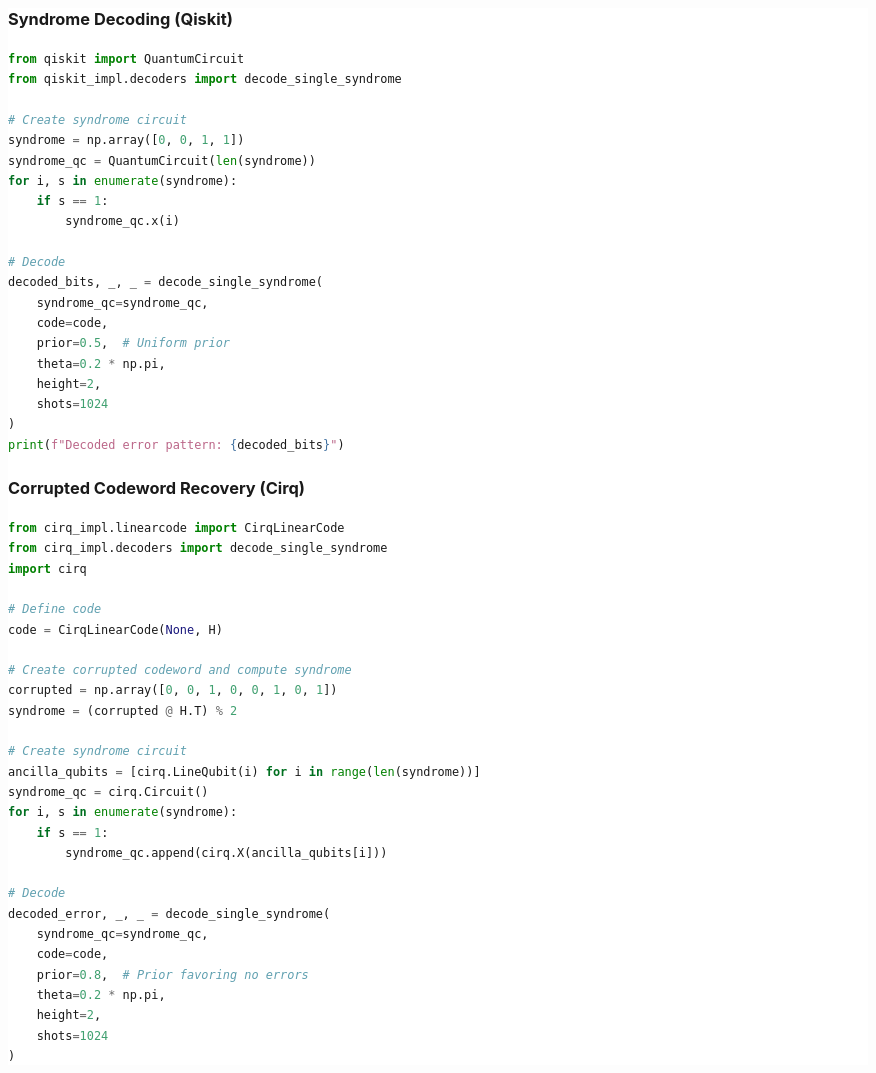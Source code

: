 ```python
```

### Syndrome Decoding (Qiskit)

```python
from qiskit import QuantumCircuit
from qiskit_impl.decoders import decode_single_syndrome

# Create syndrome circuit
syndrome = np.array([0, 0, 1, 1])
syndrome_qc = QuantumCircuit(len(syndrome))
for i, s in enumerate(syndrome):
    if s == 1:
        syndrome_qc.x(i)

# Decode
decoded_bits, _, _ = decode_single_syndrome(
    syndrome_qc=syndrome_qc,
    code=code,
    prior=0.5,  # Uniform prior
    theta=0.2 * np.pi,
    height=2,
    shots=1024
)
print(f"Decoded error pattern: {decoded_bits}")
```

### Corrupted Codeword Recovery (Cirq)

```python
from cirq_impl.linearcode import CirqLinearCode
from cirq_impl.decoders import decode_single_syndrome
import cirq

# Define code
code = CirqLinearCode(None, H)

# Create corrupted codeword and compute syndrome
corrupted = np.array([0, 0, 1, 0, 0, 1, 0, 1])
syndrome = (corrupted @ H.T) % 2

# Create syndrome circuit
ancilla_qubits = [cirq.LineQubit(i) for i in range(len(syndrome))]
syndrome_qc = cirq.Circuit()
for i, s in enumerate(syndrome):
    if s == 1:
        syndrome_qc.append(cirq.X(ancilla_qubits[i]))

# Decode
decoded_error, _, _ = decode_single_syndrome(
    syndrome_qc=syndrome_qc,
    code=code,
    prior=0.8,  # Prior favoring no errors
    theta=0.2 * np.pi,
    height=2,
    shots=1024
)
```
